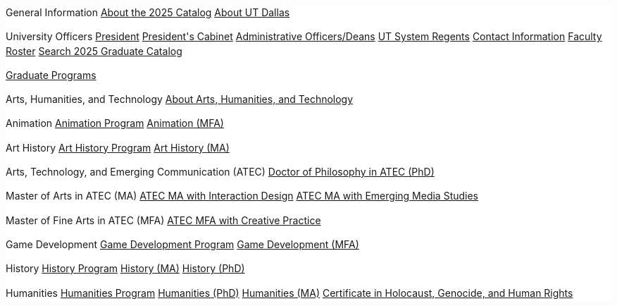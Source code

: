 General Information
    [About the 2025 Catalog](https://catalog.utdallas.edu/2025/graduate/home)     [About UT Dallas](https://catalog.utdallas.edu/2025/graduate/home/about-utdallas) 

University Officers
    [President](https://www.utdallas.edu/president/about/)     [President's Cabinet](https://www.utdallas.edu/president/cabinet/)     [Administrative Officers/Deans](https://catalog.utdallas.edu/2025/graduate/home/university-officers)     [UT System Regents](https://www.utsystem.edu/board-of-regents/current-regents)     [Contact Information](http://www.utdallas.edu/directory/)     [Faculty Roster](https://catalog.utdallas.edu/2025/graduate/home/faculty-roster)     [Search 2025 Graduate Catalog](https://catalog.utdallas.edu/2025/graduate/search) 

[Graduate Programs](https://catalog.utdallas.edu/2025/graduate/programs)


Arts, Humanities, and Technology
    [About Arts, Humanities, and Technology](https://catalog.utdallas.edu/2025/graduate/programs/aht) 

Animation
    [Animation Program](https://catalog.utdallas.edu/2025/graduate/programs/aht/animation)     [Animation (MFA)](https://catalog.utdallas.edu/2025/graduate/programs/aht/animation#master-of-fine-in-arts-animation) 

Art History
    [Art History Program](https://catalog.utdallas.edu/2025/graduate/programs/aht/art-history)     [Art History (MA)](https://catalog.utdallas.edu/2025/graduate/programs/aht/art-history#master-of-arts-in-art-history) 

Arts, Technology, and Emerging Communication (ATEC)
    [Doctor of Philosophy in ATEC (PhD)](https://catalog.utdallas.edu/2025/graduate/programs/aht/atec-phd) 

Master of Arts in ATEC (MA)
    [ATEC MA with Interaction Design](https://catalog.utdallas.edu/2025/graduate/programs/aht/atec-ma-interaction-design)     [ATEC MA with Emerging Media Studies](https://catalog.utdallas.edu/2025/graduate/programs/aht/atec-ma-emerging-media-studies) 

Master of Fine Arts in ATEC (MFA)
    [ATEC MFA with Creative Practice](https://catalog.utdallas.edu/2025/graduate/programs/aht/atec-mfa-creative-practice) 

Game Development
    [Game Development Program](https://catalog.utdallas.edu/2025/graduate/programs/aht/game-development)     [Game Development (MFA)](https://catalog.utdallas.edu/2025/graduate/programs/aht/game-development#master-of-fine-arts-in-game-development) 

History
    [History Program](https://catalog.utdallas.edu/2025/graduate/programs/aht/history)     [History (MA)](https://catalog.utdallas.edu/2025/graduate/programs/aht/history#master-of-arts-in-history)     [History (PhD)](https://catalog.utdallas.edu/2025/graduate/programs/aht/history#doctor-of-philosophy-in-history) 

Humanities
    [Humanities Program](https://catalog.utdallas.edu/2025/graduate/programs/aht/humanities)     [Humanities (PhD)](https://catalog.utdallas.edu/2025/graduate/programs/aht/humanities#doctor-of-philosophy-in-humanities)     [Humanities (MA)](https://catalog.utdallas.edu/2025/graduate/programs/aht/humanities#master-of-arts-in-humanities)     [Certificate in Holocaust, Genocide, and Human Rights](https://catalog.utdallas.edu/2025/graduate/programs/aht/humanities#certificate-in-holocaust-genocide-and-human-rights) 
